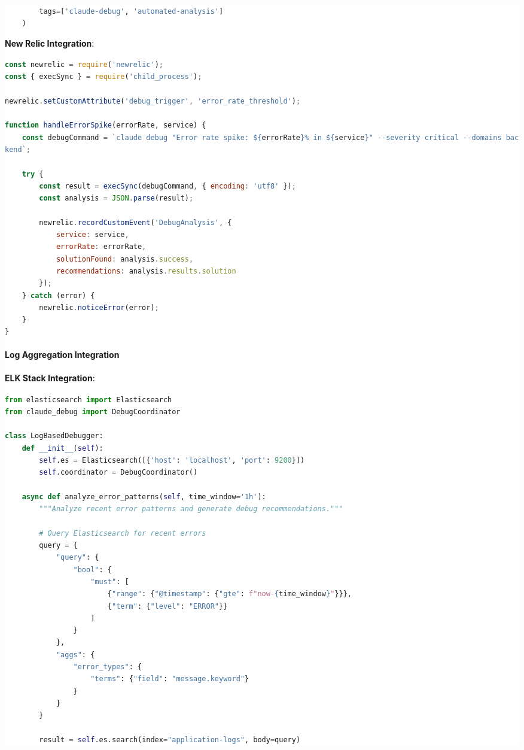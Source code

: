 ```python
        tags=['claude-debug', 'automated-analysis']
    )
```

**New Relic Integration**:
```javascript
const newrelic = require('newrelic');
const { execSync } = require('child_process');

newrelic.setCustomAttribute('debug_trigger', 'error_rate_threshold');

function handleErrorSpike(errorRate, service) {
    const debugCommand = `claude debug "Error rate spike: ${errorRate}% in ${service}" --severity critical --domains backend`;
    
    try {
        const result = execSync(debugCommand, { encoding: 'utf8' });
        const analysis = JSON.parse(result);
        
        newrelic.recordCustomEvent('DebugAnalysis', {
            service: service,
            errorRate: errorRate,
            solutionFound: analysis.success,
            recommendations: analysis.results.solution
        });
    } catch (error) {
        newrelic.noticeError(error);
    }
}
```

#### Log Aggregation Integration

**ELK Stack Integration**:
```python
from elasticsearch import Elasticsearch
from claude_debug import DebugCoordinator

class LogBasedDebugger:
    def __init__(self):
        self.es = Elasticsearch([{'host': 'localhost', 'port': 9200}])
        self.coordinator = DebugCoordinator()
    
    async def analyze_error_patterns(self, time_window='1h'):
        """Analyze recent error patterns and generate debug recommendations."""
        
        # Query Elasticsearch for recent errors
        query = {
            "query": {
                "bool": {
                    "must": [
                        {"range": {"@timestamp": {"gte": f"now-{time_window}"}}},
                        {"term": {"level": "ERROR"}}
                    ]
                }
            },
            "aggs": {
                "error_types": {
                    "terms": {"field": "message.keyword"}
                }
            }
        }
        
        result = self.es.search(index="application-logs", body=query)
```